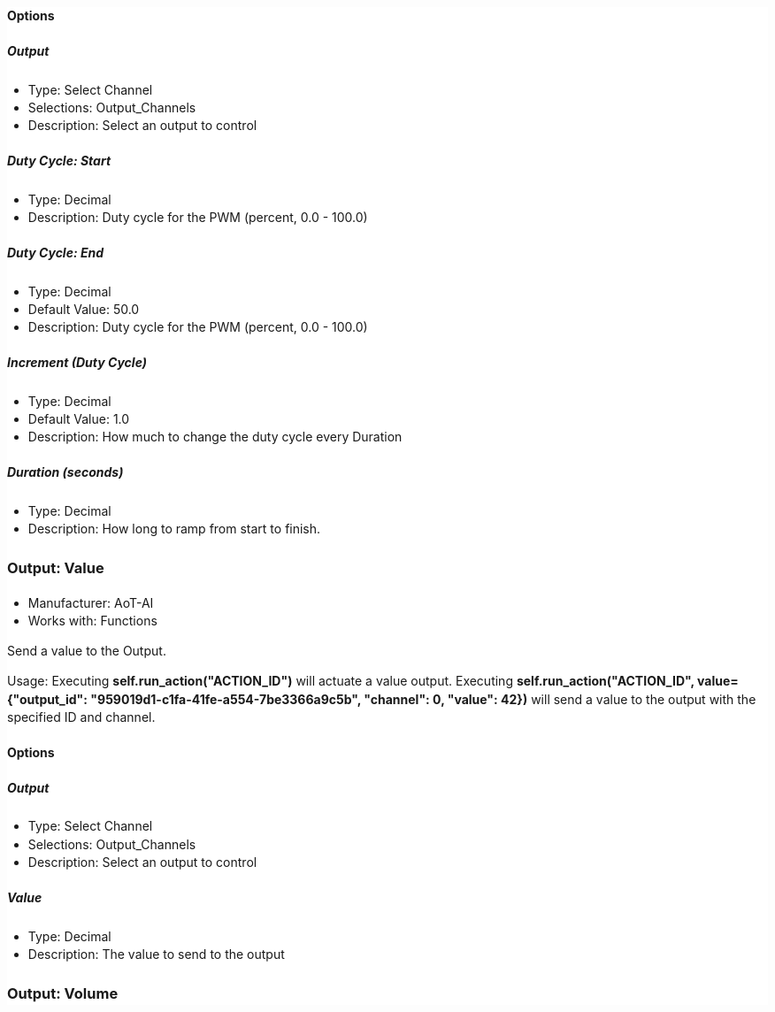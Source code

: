 #### Options

##### Output

- Type: Select Channel
- Selections: Output_Channels
- Description: Select an output to control

##### Duty Cycle: Start

- Type: Decimal
- Description: Duty cycle for the PWM (percent, 0.0 - 100.0)

##### Duty Cycle: End

- Type: Decimal
- Default Value: 50.0
- Description: Duty cycle for the PWM (percent, 0.0 - 100.0)

##### Increment (Duty Cycle)

- Type: Decimal
- Default Value: 1.0
- Description: How much to change the duty cycle every Duration

##### Duration (seconds)

- Type: Decimal
- Description: How long to ramp from start to finish.

### Output: Value

- Manufacturer: AoT-AI
- Works with: Functions

Send a value to the Output.

Usage: Executing <strong>self.run_action("ACTION_ID")</strong> will actuate a value output. Executing <strong>self.run_action("ACTION_ID", value={"output_id": "959019d1-c1fa-41fe-a554-7be3366a9c5b", "channel": 0, "value": 42})</strong> will send a value to the output with the specified ID and channel.

#### Options

##### Output

- Type: Select Channel
- Selections: Output_Channels
- Description: Select an output to control

##### Value

- Type: Decimal
- Description: The value to send to the output

### Output: Volume
